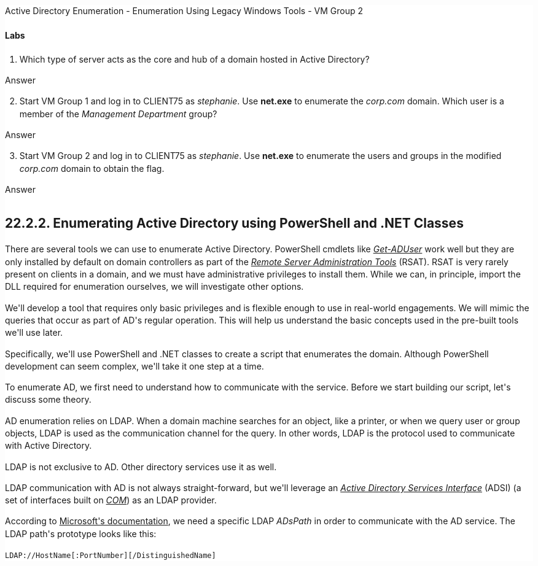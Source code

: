 Active Directory Enumeration - Enumeration Using Legacy Windows Tools - VM Group 2

#### Labs

1. Which type of server acts as the core and hub of a domain hosted in Active Directory?

Answer

2. Start VM Group 1 and log in to CLIENT75 as _stephanie_. Use **net.exe** to enumerate the _corp.com_ domain. Which user is a member of the _Management Department_ group?

Answer

3. Start VM Group 2 and log in to CLIENT75 as _stephanie_. Use **net.exe** to enumerate the users and groups in the modified _corp.com_ domain to obtain the flag.

Answer

## 22.2.2. Enumerating Active Directory using PowerShell and .NET Classes

There are several tools we can use to enumerate Active Directory. PowerShell cmdlets like [_Get-ADUser_](https://learn.microsoft.com/en-us/powershell/module/activedirectory/get-aduser?view=windowsserver2022-ps) work well but they are only installed by default on domain controllers as part of the [_Remote Server Administration Tools_](https://learn.microsoft.com/en-us/troubleshoot/windows-server/system-management-components/remote-server-administration-tools) (RSAT). RSAT is very rarely present on clients in a domain, and we must have administrative privileges to install them. While we can, in principle, import the DLL required for enumeration ourselves, we will investigate other options.

We'll develop a tool that requires only basic privileges and is flexible enough to use in real-world engagements. We will mimic the queries that occur as part of AD's regular operation. This will help us understand the basic concepts used in the pre-built tools we'll use later.

Specifically, we'll use PowerShell and .NET classes to create a script that enumerates the domain. Although PowerShell development can seem complex, we'll take it one step at a time.

To enumerate AD, we first need to understand how to communicate with the service. Before we start building our script, let's discuss some theory.

AD enumeration relies on LDAP. When a domain machine searches for an object, like a printer, or when we query user or group objects, LDAP is used as the communication channel for the query. In other words, LDAP is the protocol used to communicate with Active Directory.

LDAP is not exclusive to AD. Other directory services use it as well.

LDAP communication with AD is not always straight-forward, but we'll leverage an [_Active Directory Services Interface_](https://learn.microsoft.com/en-us/windows/win32/adsi/active-directory-service-interfaces-adsi) (ADSI) (a set of interfaces built on [_COM_](https://learn.microsoft.com/en-us/windows/win32/com/com-objects-and-interfaces)) as an LDAP provider.

According to [Microsoft's documentation](https://learn.microsoft.com/en-us/windows/win32/adsi/ldap-adspath?redirectedfrom=MSDN), we need a specific LDAP _ADsPath_ in order to communicate with the AD service. The LDAP path's prototype looks like this:

```
LDAP://HostName[:PortNumber][/DistinguishedName]
```
